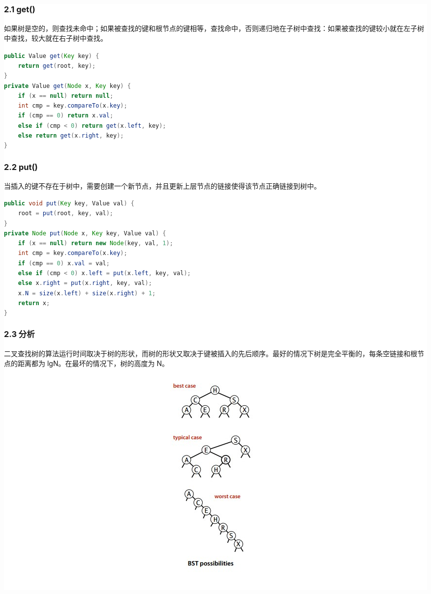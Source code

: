 ### 2.1 get()

如果树是空的，则查找未命中；如果被查找的键和根节点的键相等，查找命中，否则递归地在子树中查找：如果被查找的键较小就在左子树中查找，较大就在右子树中查找。

```java
public Value get(Key key) {
    return get(root, key);
}
private Value get(Node x, Key key) {
    if (x == null) return null;
    int cmp = key.compareTo(x.key);
    if (cmp == 0) return x.val;
    else if (cmp < 0) return get(x.left, key);
    else return get(x.right, key);
}
```

### 2.2 put()

当插入的键不存在于树中，需要创建一个新节点，并且更新上层节点的链接使得该节点正确链接到树中。

```java
public void put(Key key, Value val) {
    root = put(root, key, val);
}
private Node put(Node x, Key key, Value val) {
    if (x == null) return new Node(key, val, 1);
    int cmp = key.compareTo(x.key);
    if (cmp == 0) x.val = val;
    else if (cmp < 0) x.left = put(x.left, key, val);
    else x.right = put(x.right, key, val);
    x.N = size(x.left) + size(x.right) + 1;
    return x;
}
```

### 2.3 分析

二叉查找树的算法运行时间取决于树的形状，而树的形状又取决于键被插入的先后顺序。最好的情况下树是完全平衡的，每条空链接和根节点的距离都为 lgN。在最坏的情况下，树的高度为 N。

<div align="center"> <img src="../pics//73a3983d-dd18-4373-897e-64b706a7e370.jpg"/> </div><br>
